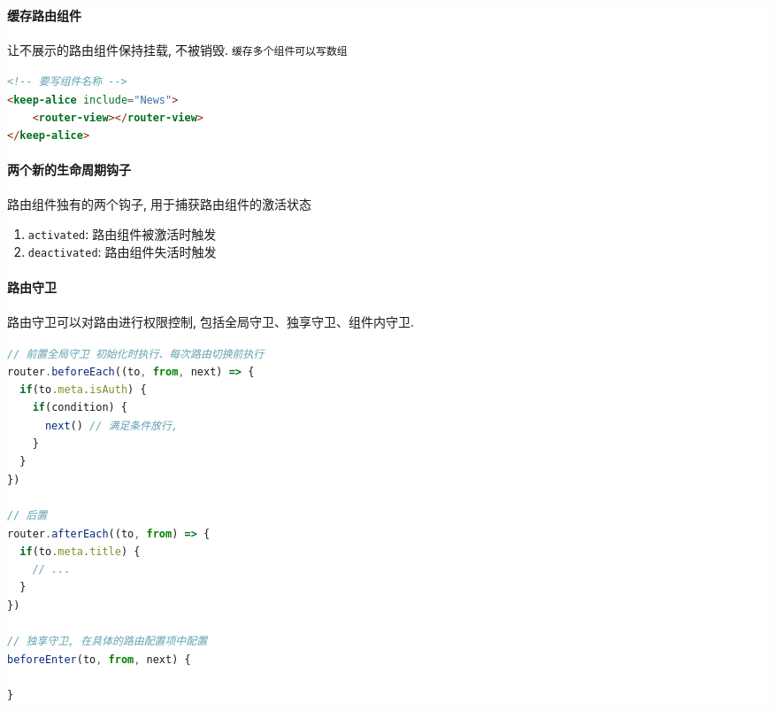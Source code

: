 

#### 缓存路由组件

让不展示的路由组件保持挂载, 不被销毁. `缓存多个组件可以写数组`

```html
<!-- 要写组件名称 --> 
<keep-alice include="News">
	<router-view></router-view>
</keep-alice>
```

#### 两个新的生命周期钩子

路由组件独有的两个钩子, 用于捕获路由组件的激活状态

1. `activated`: 路由组件被激活时触发
2. `deactivated`: 路由组件失活时触发



#### 路由守卫

路由守卫可以对路由进行权限控制, 包括全局守卫、独享守卫、组件内守卫.

```javascript
// 前置全局守卫 初始化时执行、每次路由切换前执行
router.beforeEach((to, from, next) => {
  if(to.meta.isAuth) {
    if(condition) {
      next() // 满足条件放行,
    }
  }
})

// 后置
router.afterEach((to, from) => {
  if(to.meta.title) {
    // ...
  }
})

// 独享守卫, 在具体的路由配置项中配置
beforeEnter(to, from, next) {
  
}
```


